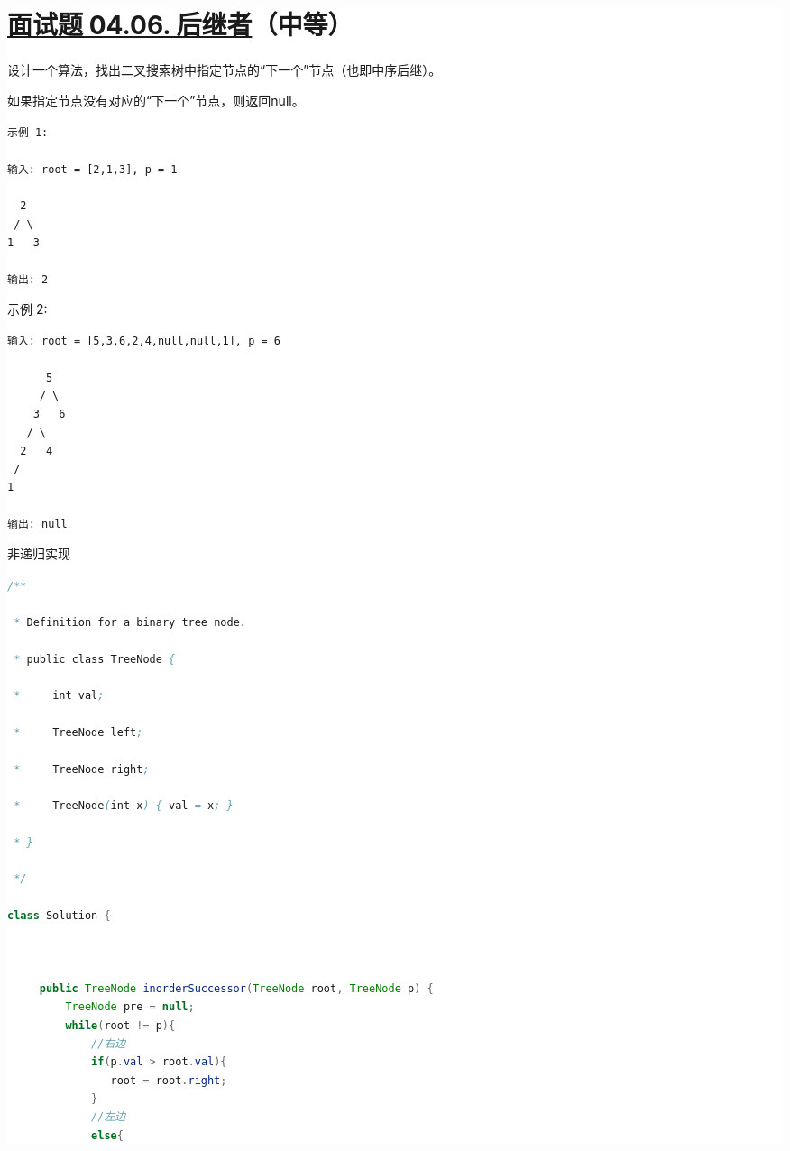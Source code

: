 # [面试题 04.06. 后继者](https://leetcode-cn.com/problems/successor-lcci/)（中等）
设计一个算法，找出二叉搜索树中指定节点的“下一个”节点（也即中序后继）。

如果指定节点没有对应的“下一个”节点，则返回null。
```
示例 1:

输入: root = [2,1,3], p = 1

  2
 / \
1   3

输出: 2
```
示例 2:
```
输入: root = [5,3,6,2,4,null,null,1], p = 6

      5
     / \
    3   6
   / \
  2   4
 /   
1

输出: null
```

非递归实现
```java
/**

 * Definition for a binary tree node.

 * public class TreeNode {

 *     int val;

 *     TreeNode left;

 *     TreeNode right;

 *     TreeNode(int x) { val = x; }

 * }

 */

class Solution {

  

	 public TreeNode inorderSuccessor(TreeNode root, TreeNode p) {
		 TreeNode pre = null;
		 while(root != p){
			 //右边
			 if(p.val > root.val){ 
				root = root.right;
			 }
			 //左边
			 else{ 
```